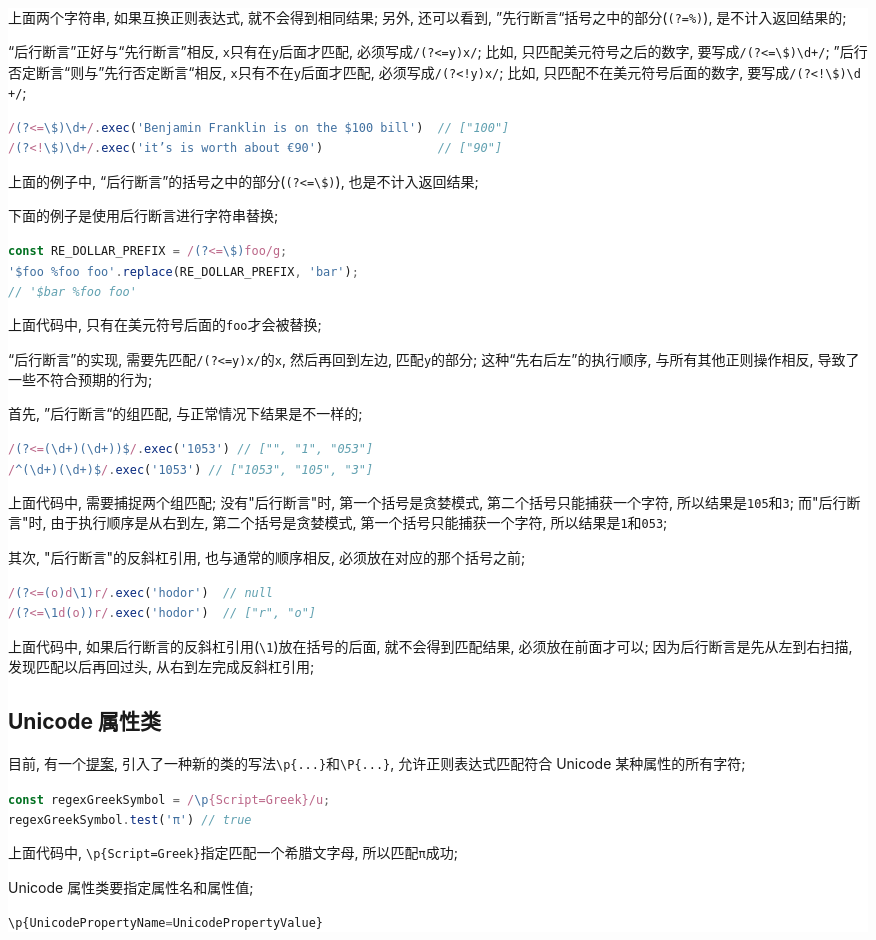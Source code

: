 上面两个字符串, 如果互换正则表达式, 就不会得到相同结果; 另外, 还可以看到, ”先行断言“括号之中的部分(`(?=%)`), 是不计入返回结果的;

“后行断言”正好与“先行断言”相反, `x`只有在`y`后面才匹配, 必须写成`/(?<=y)x/`; 比如, 只匹配美元符号之后的数字, 要写成`/(?<=\$)\d+/`; ”后行否定断言“则与”先行否定断言“相反, `x`只有不在`y`后面才匹配, 必须写成`/(?<!y)x/`; 比如, 只匹配不在美元符号后面的数字, 要写成`/(?<!\$)\d+/`;

```javascript
/(?<=\$)\d+/.exec('Benjamin Franklin is on the $100 bill')  // ["100"]
/(?<!\$)\d+/.exec('it’s is worth about €90')                // ["90"]
```

上面的例子中, “后行断言”的括号之中的部分(`(?<=\$)`), 也是不计入返回结果;

下面的例子是使用后行断言进行字符串替换;

```javascript
const RE_DOLLAR_PREFIX = /(?<=\$)foo/g;
'$foo %foo foo'.replace(RE_DOLLAR_PREFIX, 'bar');
// '$bar %foo foo'
```

上面代码中, 只有在美元符号后面的`foo`才会被替换;

“后行断言”的实现, 需要先匹配`/(?<=y)x/`的`x`, 然后再回到左边, 匹配`y`的部分; 这种“先右后左”的执行顺序, 与所有其他正则操作相反, 导致了一些不符合预期的行为;

首先, ”后行断言“的组匹配, 与正常情况下结果是不一样的;

```javascript
/(?<=(\d+)(\d+))$/.exec('1053') // ["", "1", "053"]
/^(\d+)(\d+)$/.exec('1053') // ["1053", "105", "3"]
```

上面代码中, 需要捕捉两个组匹配; 没有"后行断言"时, 第一个括号是贪婪模式, 第二个括号只能捕获一个字符, 所以结果是`105`和`3`; 而"后行断言"时, 由于执行顺序是从右到左, 第二个括号是贪婪模式, 第一个括号只能捕获一个字符, 所以结果是`1`和`053`;

其次, "后行断言"的反斜杠引用, 也与通常的顺序相反, 必须放在对应的那个括号之前;

```javascript
/(?<=(o)d\1)r/.exec('hodor')  // null
/(?<=\1d(o))r/.exec('hodor')  // ["r", "o"]
```

上面代码中, 如果后行断言的反斜杠引用(`\1`)放在括号的后面, 就不会得到匹配结果, 必须放在前面才可以; 因为后行断言是先从左到右扫描, 发现匹配以后再回过头, 从右到左完成反斜杠引用;

## Unicode 属性类

目前, 有一个[提案](https://github.com/mathiasbynens/es-regexp-unicode-property-escapes), 引入了一种新的类的写法`\p{...}`和`\P{...}`, 允许正则表达式匹配符合 Unicode 某种属性的所有字符;

```javascript
const regexGreekSymbol = /\p{Script=Greek}/u;
regexGreekSymbol.test('π') // true
```

上面代码中, `\p{Script=Greek}`指定匹配一个希腊文字母, 所以匹配`π`成功;

Unicode 属性类要指定属性名和属性值;

```javascript
\p{UnicodePropertyName=UnicodePropertyValue}
```
